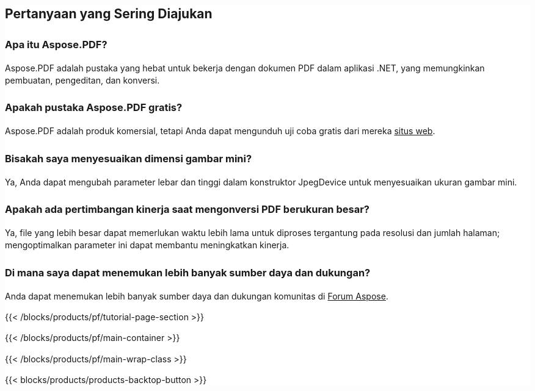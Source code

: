 ## Pertanyaan yang Sering Diajukan

### Apa itu Aspose.PDF?  
Aspose.PDF adalah pustaka yang hebat untuk bekerja dengan dokumen PDF dalam aplikasi .NET, yang memungkinkan pembuatan, pengeditan, dan konversi.

### Apakah pustaka Aspose.PDF gratis?  
Aspose.PDF adalah produk komersial, tetapi Anda dapat mengunduh uji coba gratis dari mereka [situs web](https://releases.aspose.com/).

### Bisakah saya menyesuaikan dimensi gambar mini?  
Ya, Anda dapat mengubah parameter lebar dan tinggi dalam konstruktor JpegDevice untuk menyesuaikan ukuran gambar mini.

### Apakah ada pertimbangan kinerja saat mengonversi PDF berukuran besar?  
Ya, file yang lebih besar dapat memerlukan waktu lebih lama untuk diproses tergantung pada resolusi dan jumlah halaman; mengoptimalkan parameter ini dapat membantu meningkatkan kinerja.

### Di mana saya dapat menemukan lebih banyak sumber daya dan dukungan?  
Anda dapat menemukan lebih banyak sumber daya dan dukungan komunitas di [Forum Aspose](https://forum.aspose.com/c/pdf/10).

{{< /blocks/products/pf/tutorial-page-section >}}

{{< /blocks/products/pf/main-container >}}

{{< /blocks/products/pf/main-wrap-class >}}

{{< blocks/products/products-backtop-button >}}